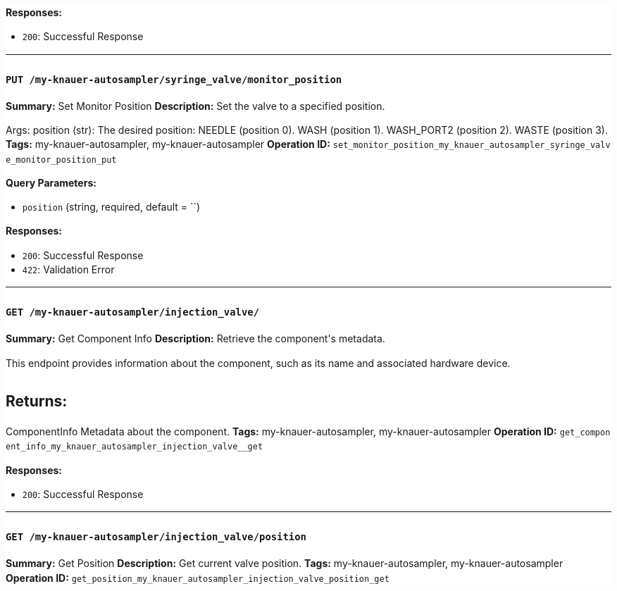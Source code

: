 **Responses:**
- `200`: Successful Response

---

### `PUT /my-knauer-autosampler/syringe_valve/monitor_position`

**Summary:** Set Monitor Position
**Description:** Set the valve to a specified position.

Args:
    position (str): The desired position:
    NEEDLE (position 0).
    WASH (position 1).
    WASH_PORT2 (position 2).
    WASTE (position 3).
**Tags:** my-knauer-autosampler, my-knauer-autosampler
**Operation ID:** `set_monitor_position_my_knauer_autosampler_syringe_valve_monitor_position_put`

**Query Parameters:**
- `position` (string, required, default = ``)

**Responses:**
- `200`: Successful Response
- `422`: Validation Error

---

### `GET /my-knauer-autosampler/injection_valve/`

**Summary:** Get Component Info
**Description:** Retrieve the component's metadata.

This endpoint provides information about the component, such as its name and associated hardware device.

Returns:
--------
ComponentInfo
    Metadata about the component.
**Tags:** my-knauer-autosampler, my-knauer-autosampler
**Operation ID:** `get_component_info_my_knauer_autosampler_injection_valve__get`

**Responses:**
- `200`: Successful Response

---

### `GET /my-knauer-autosampler/injection_valve/position`

**Summary:** Get Position
**Description:** Get current valve position.
**Tags:** my-knauer-autosampler, my-knauer-autosampler
**Operation ID:** `get_position_my_knauer_autosampler_injection_valve_position_get`
